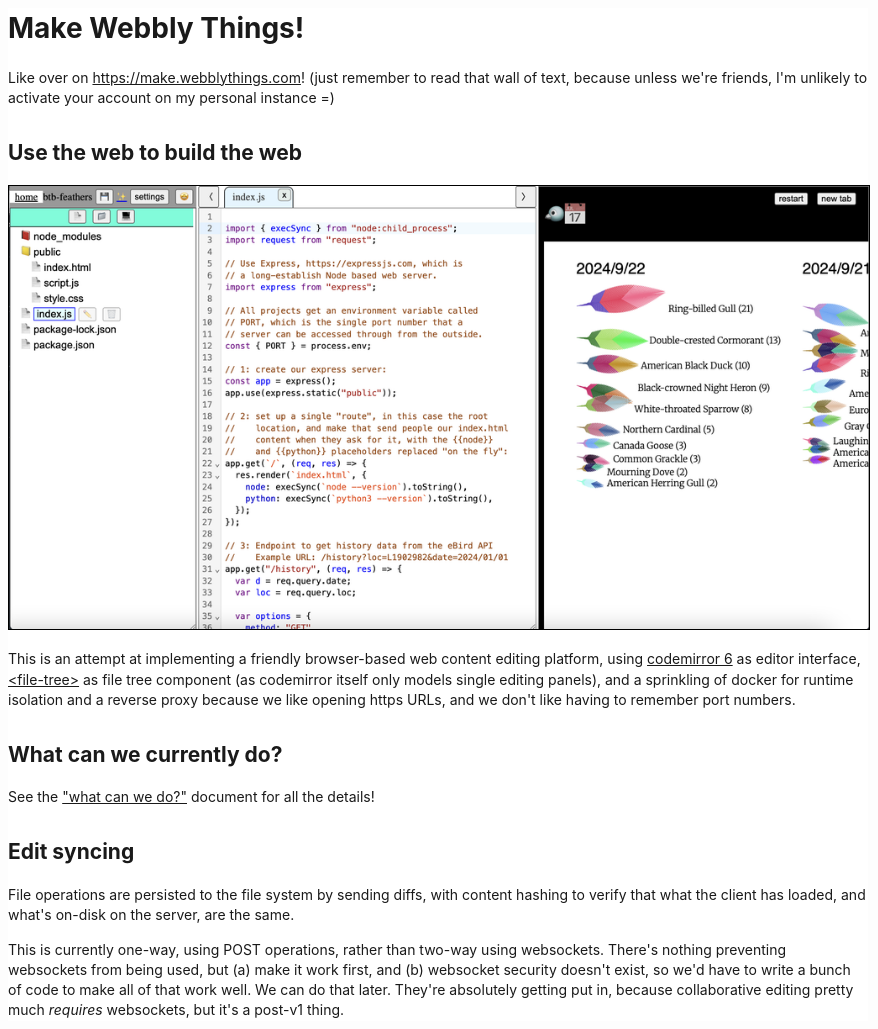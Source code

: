 # Make Webbly Things!

Like over on https://make.webblythings.com! (just remember to read that wall of text, because unless we're friends, I'm unlikely to activate your account on my personal instance =)

## Use the web to build the web

<img width="100%" style="border: 1px solid black" src="public/screenshot.png">

This is an attempt at implementing a friendly browser-based web content editing platform, using [codemirror 6](https://codemirror.net) as editor interface, [&lt;file-tree&gt;](https://github.com/pomax/custom-file-tree) as file tree component (as codemirror itself only models single editing panels), and a sprinkling of docker for runtime isolation and a reverse proxy because we like opening https URLs, and we don't like having to remember port numbers.

## What can we currently do?

See the ["what can we do?"](docs/what-can-we-do.md) document for all the details!

## Edit syncing

File operations are persisted to the file system by sending diffs, with content hashing to verify that what the client has loaded, and what's on-disk on the server, are the same.

This is currently one-way, using POST operations, rather than two-way using websockets. There's nothing preventing websockets from being used, but (a) make it work first, and (b) websocket security doesn't exist, so we'd have to write a bunch of code to make all of that work well. We can do that later. They're absolutely getting put in, because collaborative editing pretty much _requires_ websockets, but it's a post-v1 thing.
